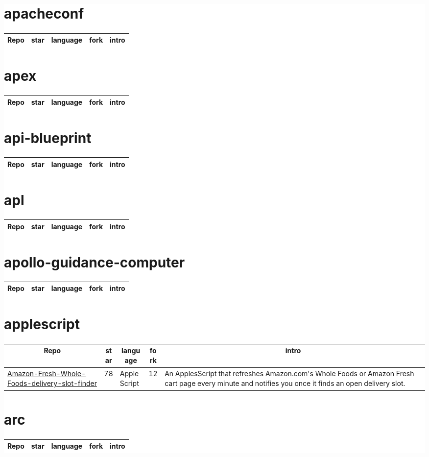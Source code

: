 
# apacheconf

Repo|star|language|fork|intro
-|-|-|-|-



# apex

Repo|star|language|fork|intro
-|-|-|-|-



# api-blueprint

Repo|star|language|fork|intro
-|-|-|-|-



# apl

Repo|star|language|fork|intro
-|-|-|-|-



# apollo-guidance-computer

Repo|star|language|fork|intro
-|-|-|-|-



# applescript

Repo|star|language|fork|intro
-|-|-|-|-
[Amazon-Fresh-Whole-Foods-delivery-slot-finder](https://github.com/ahertel/Amazon-Fresh-Whole-Foods-delivery-slot-finder)|78|AppleScript|12|An ApplesScript that refreshes Amazon.com's Whole Foods or Amazon Fresh cart page every minute and notifies you once it finds an open delivery slot.


# arc

Repo|star|language|fork|intro
-|-|-|-|-


